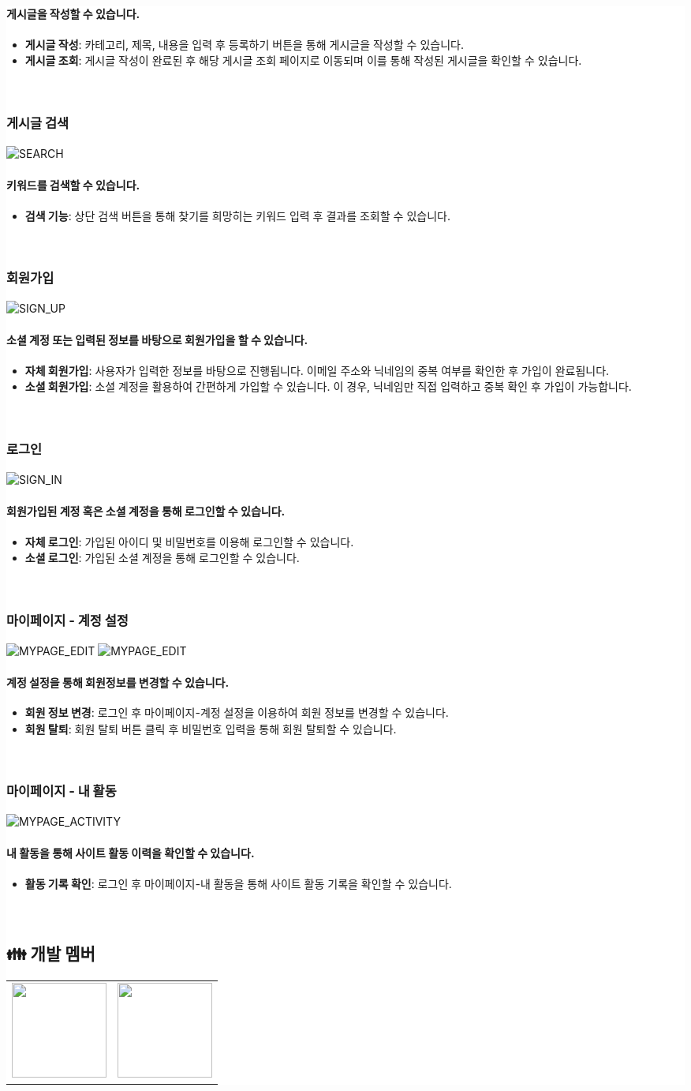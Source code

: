 #### 게시글을 작성할 수 있습니다.
- <b>게시글 작성</b>: 카테고리, 제목, 내용을 입력 후 등록하기 버튼을 통해 게시글을 작성할 수 있습니다.
- <b>게시글 조회</b>: 게시글 작성이 완료된 후 해당 게시글 조회 페이지로 이동되며 이를 통해 작성된 게시글을 확인할 수 있습니다.
</br>

### 게시글 검색
![SEARCH](https://github.com/Team-LOTD/LOTD/assets/93576045/bda6e80c-86fa-455d-950d-e6b8ad097162)

#### 키워드를 검색할 수 있습니다.
- <b>검색 기능</b>: 상단 검색 버튼을 통해 찾기를 희망히는 키워드 입력 후 결과를 조회할 수 있습니다.
</br>

### 회원가입
![SIGN_UP](https://github.com/Team-LOTD/LOTD/assets/93576045/e74d6a5c-aebb-4547-b82d-1bb25c9923a2)

#### 소셜 계정 또는 입력된 정보를 바탕으로 회원가입을 할 수 있습니다.
- <b>자체 회원가입</b>: 사용자가 입력한 정보를 바탕으로 진행됩니다. 이메일 주소와 닉네임의 중복 여부를 확인한 후 가입이 완료됩니다.
- <b>소셜 회원가입</b>: 소셜 계정을 활용하여 간편하게 가입할 수 있습니다. 이 경우, 닉네임만 직접 입력하고 중복 확인 후 가입이 가능합니다.
</br>

### 로그인
![SIGN_IN](https://github.com/Team-LOTD/LOTD/assets/93576045/e9d5b16a-5d9e-4794-a332-d238af461a40)

#### 회원가입된 계정 혹은 소셜 계정을 통해 로그인할 수 있습니다.
- <b>자체 로그인</b>: 가입된 아이디 및 비밀번호를 이용해 로그인할 수 있습니다.
- <b>소셜 로그인</b>: 가입된 소셜 계정을 통해 로그인할 수 있습니다.
</br>

### 마이페이지 - 계정 설정
![MYPAGE_EDIT](https://github.com/Team-LOTD/LOTD/assets/93576045/4dc0153b-a5fd-4c74-a15b-ce0eae3af3fd)
![MYPAGE_EDIT](https://github.com/Team-LOTD/LOTD/assets/93576045/f89ce2a1-c7a4-492b-a7d0-424be8764c76)

#### 계정 설정을 통해 회원정보를 변경할 수 있습니다.
- <b>회원 정보 변경</b>: 로그인 후 마이페이지-계정 설정을 이용하여 회원 정보를 변경할 수 있습니다.
- <b>회원 탈퇴</b>: 회원 탈퇴 버튼 클릭 후 비밀번호 입력을 통해 회원 탈퇴할 수 있습니다.
</br>

### 마이페이지 - 내 활동
![MYPAGE_ACTIVITY](https://github.com/Team-LOTD/LOTD/assets/93576045/2bb5c2ab-ebc4-4b54-b02d-528e3cd0834a)

#### 내 활동을 통해 사이트 활동 이력을 확인할 수 있습니다.
- <b>활동 기록 확인</b>: 로그인 후 마이페이지-내 활동을 통해 사이트 활동 기록을 확인할 수 있습니다.
</br>



## 👪 개발 멤버
<p align="center">
  <table>
      <tr>
        <td>
          <img src="https://github.com/Team-LOTD/frontend/assets/93576045/a2034775-6a0f-4ace-afdd-e86c22978b9e" width="120px" height="120px" />
        </td>
        <td>
          <img src="https://github.com/Team-LOTD/frontend/assets/73388615/1fe2a4f3-b108-424b-b8e1-9c304320233c" width="120px" height="120px" />
        </td>
      </tr>
      <tr>